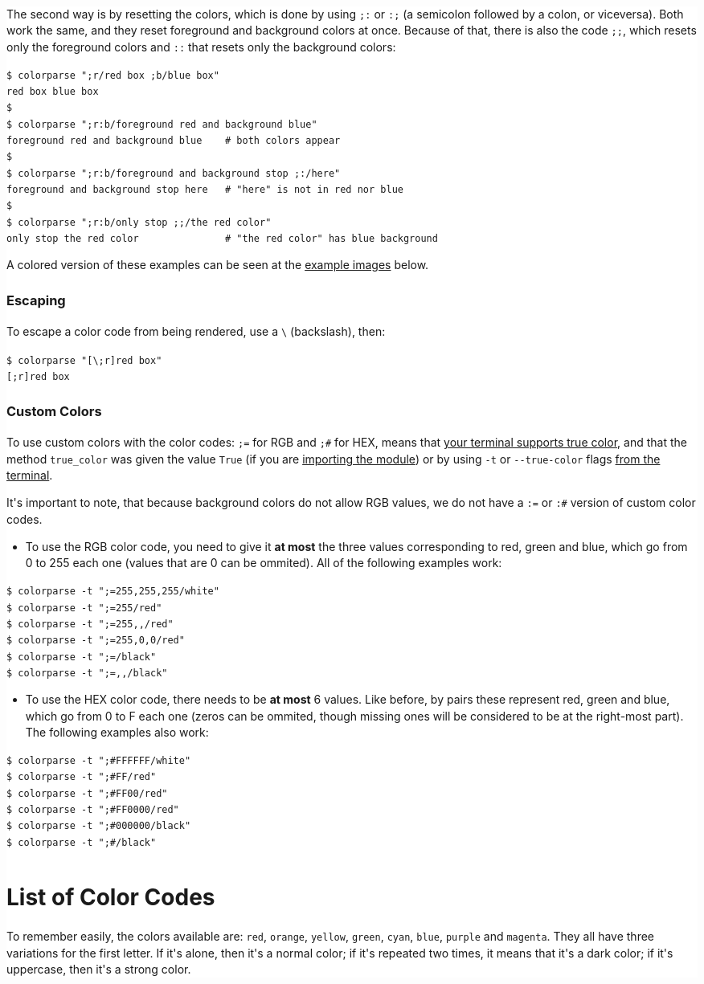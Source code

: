 The second way is by resetting the colors, which is done by using `;:` or `:;` (a semicolon followed by a colon, or viceversa). Both work the same, and they reset foreground and background colors at once. Because of that, there is also the code `;;`, which resets only the foreground colors and `::` that resets only the background colors:

	$ colorparse ";r/red box ;b/blue box"
	red box blue box
	$
	$ colorparse ";r:b/foreground red and background blue"
	foreground red and background blue    # both colors appear
	$
	$ colorparse ";r:b/foreground and background stop ;:/here"
	foreground and background stop here   # "here" is not in red nor blue
	$
	$ colorparse ";r:b/only stop ;;/the red color"
	only stop the red color               # "the red color" has blue background

A colored version of these examples can be seen at the [example images](#examples) below.


### Escaping
To escape a color code from being rendered, use a `\` (backslash), then:

	$ colorparse "[\;r]red box"
	[;r]red box


### Custom Colors
To use custom colors with the color codes: `;=` for RGB and `;#` for HEX, means that [your terminal supports true color](https://gist.github.com/XVilka/8346728#terminals--true-color), and that the method `true_color` was given the value `True` (if you are [importing the module](user-guide/module-content/#true95color)) or by using `-t` or `--true-color` flags [from the terminal](user-guide/terminal/#options).

It's important to note, that because background colors do not allow RGB values, we do not have a `:=` or `:#` version of custom color codes.

- To use the RGB color code, you need to give it **at most** the three values corresponding to red, green and blue, which go from 0 to 255 each one (values that are 0 can be ommited). All of the following examples work:

```console
$ colorparse -t ";=255,255,255/white"
$ colorparse -t ";=255/red"
$ colorparse -t ";=255,,/red"
$ colorparse -t ";=255,0,0/red"
$ colorparse -t ";=/black"
$ colorparse -t ";=,,/black"
```
- To use the HEX color code, there needs to be **at most** 6 values. Like before, by pairs these represent red, green and blue, which go from 0 to F each one (zeros can be ommited, though missing ones will be considered to be at the right-most part). The following examples also work:

```console
$ colorparse -t ";#FFFFFF/white"
$ colorparse -t ";#FF/red"
$ colorparse -t ";#FF00/red"
$ colorparse -t ";#FF0000/red"
$ colorparse -t ";#000000/black"
$ colorparse -t ";#/black"
```
# List of Color Codes
To remember easily, the colors available are: ``red``, ``orange``, ``yellow``, ``green``, ``cyan``, ``blue``, ``purple`` and ``magenta``. They all have three variations for the first letter. If it's alone, then it's a normal color; if it's repeated two times, it means that it's a dark color; if it's uppercase, then it's a strong color.
